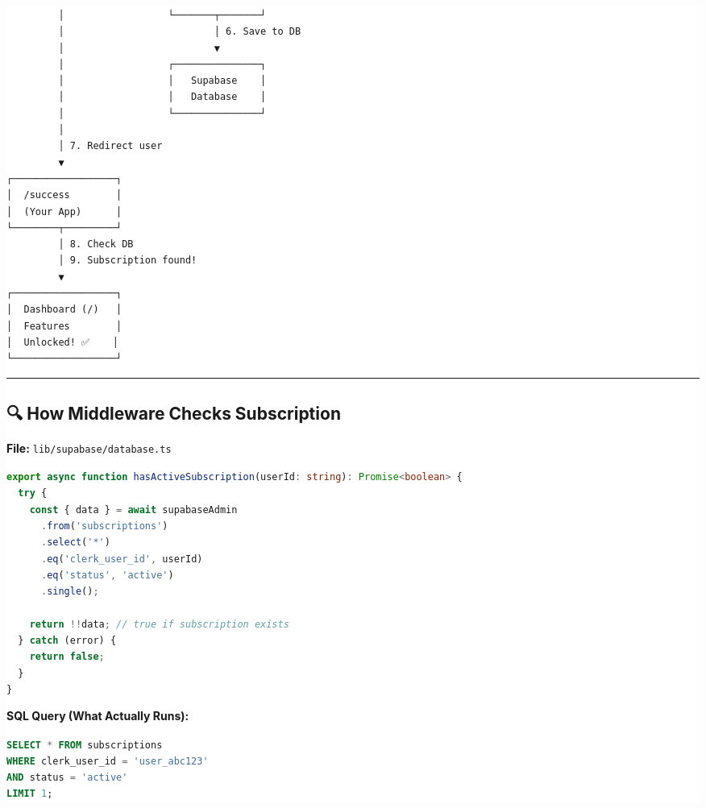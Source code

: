 ```
         │                  └───────┬───────┘
         │                          │ 6. Save to DB
         │                          ▼
         │                  ┌───────────────┐
         │                  │   Supabase    │
         │                  │   Database    │
         │                  └───────────────┘
         │
         │ 7. Redirect user
         ▼
┌──────────────────┐
│  /success        │
│  (Your App)      │
└────────┬─────────┘
         │ 8. Check DB
         │ 9. Subscription found!
         ▼
┌──────────────────┐
│  Dashboard (/)   │
│  Features        │
│  Unlocked! ✅    │
└──────────────────┘
```

---

## 🔍 How Middleware Checks Subscription

**File:** `lib/supabase/database.ts`

```typescript
export async function hasActiveSubscription(userId: string): Promise<boolean> {
  try {
    const { data } = await supabaseAdmin
      .from('subscriptions')
      .select('*')
      .eq('clerk_user_id', userId)
      .eq('status', 'active')
      .single();

    return !!data; // true if subscription exists
  } catch (error) {
    return false;
  }
}
```

**SQL Query (What Actually Runs):**
```sql
SELECT * FROM subscriptions
WHERE clerk_user_id = 'user_abc123'
AND status = 'active'
LIMIT 1;
```
